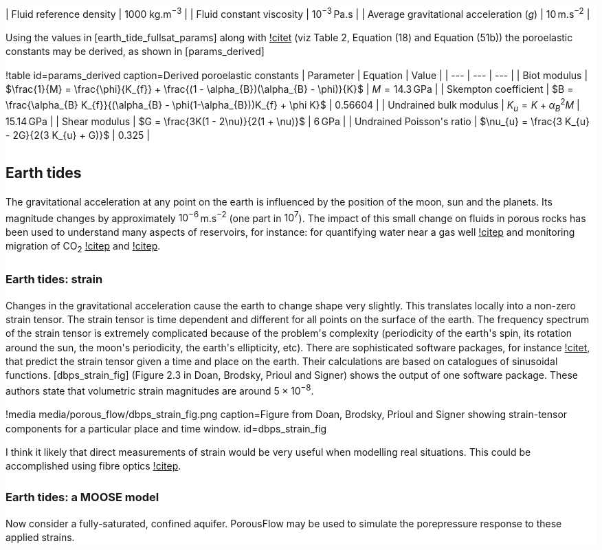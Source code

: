 | Fluid reference density | 1000 kg.m$^{-3}$ |
| Fluid constant viscosity | $10^{-3}\,$Pa.s |
| Average gravitational acceleration ($g$) | $10\,$m.s$^{-2}$ |

Using the values in [earth_tide_fullsat_params] along with [!citet](detournayET93) (viz Table 2, Equation (18) and Equation (51b)) the poroelastic constants may be derived, as shown in [params_derived]

!table id=params_derived caption=Derived poroelastic constants
| Parameter | Equation | Value |
| --- | --- | --- |
| Biot modulus | $\frac{1}{M} = \frac{\phi}{K_{f}} + \frac{(1 - \alpha_{B})(\alpha_{B} - \phi)}{K}$ | $M=14.3\,\mathrm{GPa}$ |
| Skempton coefficient | $B = \frac{\alpha_{B} K_{f}}{(\alpha_{B} - \phi(1-\alpha_{B}))K_{f} + \phi K}$ | $0.56604$ |
| Undrained bulk modulus | $K_{u} = K + \alpha_{B}^{2}M$ |  $15.14\,\mathrm{GPa}$ |
| Shear modulus | $G = \frac{3K(1 - 2\nu)}{2(1 + \nu)}$ | $6\,$GPa |
| Undrained Poisson's ratio | $\nu_{u} = \frac{3 K_{u} - 2G}{2(3 K_{u} + G)}$ | $0.325$ |


## Earth tides

The gravitational acceleration at any point on the earth is influenced by the position of the moon, sun and the planets.  Its magnitude changes by approximately $10^{-6}\,$m.s$^{-2}$ (one part in $10^{7}$).  The impact of this small change on fluids in porous rocks has been used to understand many aspects of reservoirs, for instance: for quantifying water near a gas well [!citep](langas2006) and monitoring migration of CO$_{2}$ [!citep](sato06) and [!citep](sato_horne_18).

### Earth tides: strain

Changes in the gravitational acceleration cause the earth to change shape very slightly.  This translates locally into a non-zero strain tensor.  The strain tensor is time dependent and different for all points on the surface of the earth.  The frequency spectrum of the strain tensor is extremely complicated because of the problem's complexity (periodicity of the earth's spin, its rotation around the sun, the moon's periodicity, the earth's ellipticity, etc).  There are sophisticated software packages, for instance [!citet](rau2018), that predict the strain tensor given a time and place on the earth.  Their calculations are based on catalogues of sinusoidal functions.  [dbps_strain_fig] (Figure 2.3 in Doan, Brodsky, Prioul and Signer) shows the output of one software package.  These authors state that volumetric strain magnitudes are around $5\times 10^{-8}$.

!media media/porous_flow/dbps_strain_fig.png caption=Figure from Doan, Brodsky, Prioul and Signer showing strain-tensor components for a particular place and time window.  id=dbps_strain_fig

I think it likely that direct measurements of strain would be very useful when modelling real situations.  This could be accomplished using fibre optics [!citep](becker_coleman_19).

### Earth tides: a MOOSE model

Now consider a fully-saturated, confined aquifer.  PorousFlow may be used to simulate the porepressure response to these applied strains.
